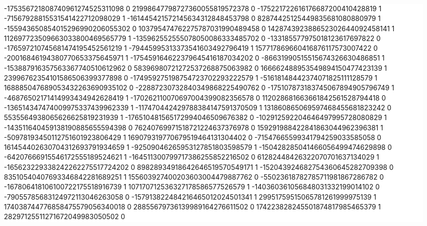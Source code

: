 -175356721808740961274525311098 0
21998647798727360055819572378 0
-175221722616176687200410428819 1
-71567928815531541422712098029 1
-161445421572145634312848453798 0
82874425125449835681080880979 1
-155943650854015296990206055302 0
103795474762275787031990489458 0
142874392388652302644092458141 1
112697723509663033800469565779 1
-135962552555078050086333485702 0
-133185577975018123617697822 0
-176597210745681474195452561219 1
-79445995313373541603492796419 1
157717869660416876117573007422 0
-20016846194380770653375645971 1
-175459164622379645416187034202 0
-86631990515515674326630486851 1
-153887916357563367740510612962 0
58396980721272537268875063982 0
166662488953549894150477423139 1
23996762354101586506399377898 0
-174959275198754723702293222579 1
-51618148442374071825111128579 1
168885047689053432263690935102 0
-22887230732840349868225490762 0
-175107873183745067894905796749 1
-46876502171414993434942628419 1
-170262110070697004399082356578 0
112028681663661842561528794418 0
-136514347474009975337439962339 1
-117470442429788384147591370509 1
131860865069597468455681823242 0
5535564938065626625819231939 1
-176510481565172994046509676382 0
-102912592204646497995728080829 1
-143511640459138190885655594398 0
76240769971518721224637376978 0
159291988422841863044962396381 1
-50978193450112751601923806429 1
169079319770679519464131304402 0
-71547665599341794259033585058 0
161454402630704312693791934659 1
-92509046265953127851803598579 1
-150428285041466056499474629898 0
-64207666915546172555189524621 1
-164511300799717386255852216502 0
61282448426322070701637134029 1
-165623229338242262275517724202 0
89828934918642646519570549171 1
-152043924682754360645282709398 0
83510540407693346842281689251 1
155603927400203603004479887762 0
-55023618782785711981867286782 0
-167806418106100722175518916739 1
107170712536327178586577526579 1
-140360361056848031332199014102 0
-79055785683124972113046263058 0
-157913822484216465012024501341 1
29951759515065781261999975139 1
174038744776858475579056340018 0
28855679736139989164276611502 0
174223828245501874817985465379 1
28297125511271672049983050502 0